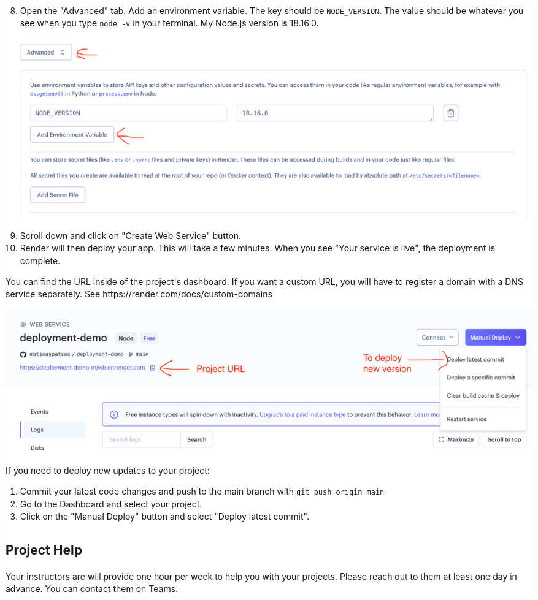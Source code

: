 8. Open the "Advanced" tab. Add an environment variable. The key should be `NODE_VERSION`. The value should be whatever you see when you type `node -v` in your terminal. My Node.js version is 18.16.0.

![Screenshot of "You are deploying a web service for ..."](doc/render-new-web-service2.png)

9. Scroll down and click on "Create Web Service" button.
10. Render will then deploy your app. This will take a few minutes. When you see "Your service is live", the deployment is complete.

You can find the URL inside of the project's dashboard. If you want a custom URL, you will have to register a domain with a DNS service separately. See https://render.com/docs/custom-domains

![Screenshot of project's dashboard](doc/render-dashboard.png)

If you need to deploy new updates to your project:

1. Commit your latest code changes and push to the main branch with `git push origin main`
2. Go to the Dashboard and select your project.
3. Click on the "Manual Deploy" button and select "Deploy latest commit".

## Project Help

Your instructors are will provide one hour per week to help you with your projects. Please reach out to them at least one day in advance. You can contact them on Teams.
